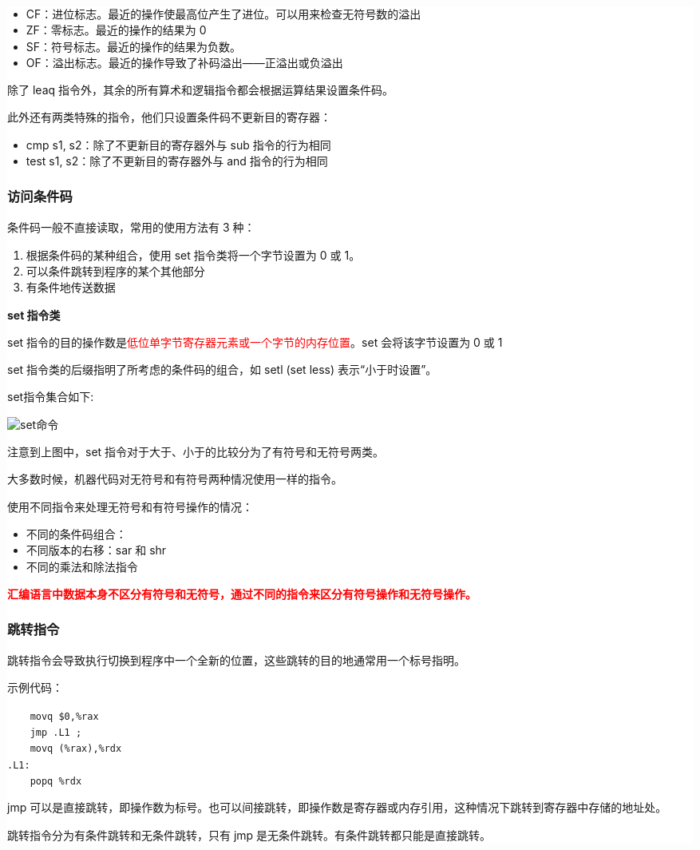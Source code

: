 * CF：进位标志。最近的操作使最高位产生了进位。可以用来检查无符号数的溢出
* ZF：零标志。最近的操作的结果为 0
* SF：符号标志。最近的操作的结果为负数。
* OF：溢出标志。最近的操作导致了补码溢出——正溢出或负溢出

除了 leaq 指令外，其余的所有算术和逻辑指令都会根据运算结果设置条件码。

此外还有两类特殊的指令，他们只设置条件码不更新目的寄存器：

* cmp s1, s2：除了不更新目的寄存器外与 sub 指令的行为相同
*  test s1, s2：除了不更新目的寄存器外与 and 指令的行为相同

###  访问条件码

条件码一般不直接读取，常用的使用方法有 3 种：

1. 根据条件码的某种组合，使用 set 指令类将一个字节设置为 0 或 1。
2. 可以条件跳转到程序的某个其他部分
3. 有条件地传送数据

**set 指令类**

set 指令的目的操作数是<font color='red'>低位单字节寄存器元素或一个字节的内存位置</font>。set 会将该字节设置为 0 或 1

set 指令类的后缀指明了所考虑的条件码的组合，如 setl (set less) 表示“小于时设置”。

set指令集合如下:

 ![set命令](/_images/book-note/computersystem/programRepresentation/set命令.png)

注意到上图中，set 指令对于大于、小于的比较分为了有符号和无符号两类。

大多数时候，机器代码对无符号和有符号两种情况使用一样的指令。

使用不同指令来处理无符号和有符号操作的情况：

* 不同的条件码组合：
* 不同版本的右移：sar 和 shr
* 不同的乘法和除法指令

<font color='red'>**汇编语言中数据本身不区分有符号和无符号，通过不同的指令来区分有符号操作和无符号操作。**</font>

### 跳转指令

跳转指令会导致执行切换到程序中一个全新的位置，这些跳转的目的地通常用一个标号指明。

示例代码：

```
    movq $0,%rax
    jmp .L1 ;
    movq (%rax),%rdx
.L1:
    popq %rdx
```

jmp 可以是直接跳转，即操作数为标号。也可以间接跳转，即操作数是寄存器或内存引用，这种情况下跳转到寄存器中存储的地址处。

跳转指令分为有条件跳转和无条件跳转，只有 jmp 是无条件跳转。有条件跳转都只能是直接跳转。
